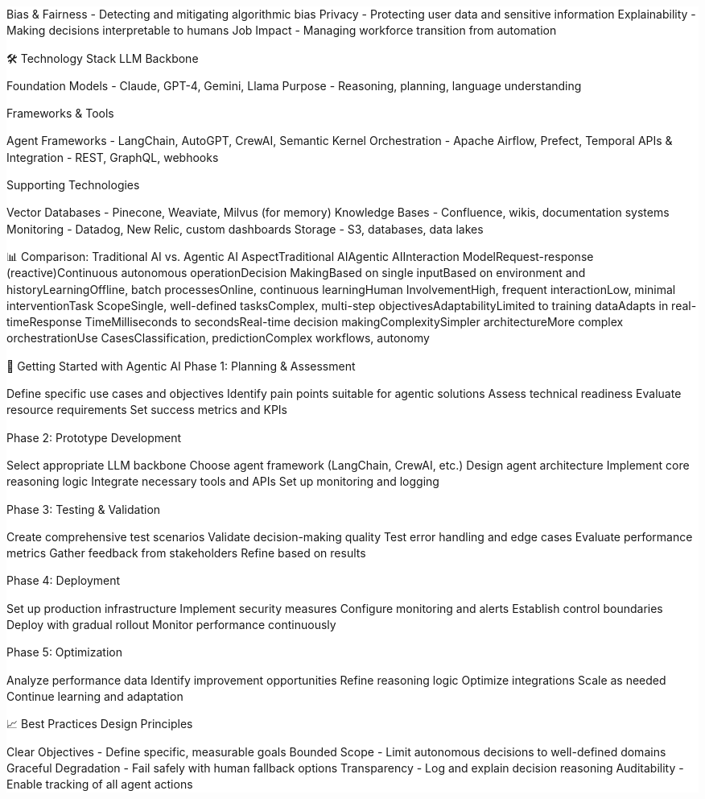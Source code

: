 Bias & Fairness - Detecting and mitigating algorithmic bias Privacy - Protecting user data and sensitive information Explainability - Making decisions interpretable to humans Job Impact - Managing workforce transition from automation

🛠️ Technology Stack LLM Backbone

Foundation Models - Claude, GPT-4, Gemini, Llama Purpose - Reasoning, planning, language understanding

Frameworks & Tools

Agent Frameworks - LangChain, AutoGPT, CrewAI, Semantic Kernel Orchestration - Apache Airflow, Prefect, Temporal APIs & Integration - REST, GraphQL, webhooks

Supporting Technologies

Vector Databases - Pinecone, Weaviate, Milvus (for memory) Knowledge Bases - Confluence, wikis, documentation systems Monitoring - Datadog, New Relic, custom dashboards Storage - S3, databases, data lakes

📊 Comparison: Traditional AI vs. Agentic AI AspectTraditional AIAgentic AIInteraction ModelRequest-response (reactive)Continuous autonomous operationDecision MakingBased on single inputBased on environment and historyLearningOffline, batch processesOnline, continuous learningHuman InvolvementHigh, frequent interactionLow, minimal interventionTask ScopeSingle, well-defined tasksComplex, multi-step objectivesAdaptabilityLimited to training dataAdapts in real-timeResponse TimeMilliseconds to secondsReal-time decision makingComplexitySimpler architectureMore complex orchestrationUse CasesClassification, predictionComplex workflows, autonomy

🚀 Getting Started with Agentic AI Phase 1: Planning & Assessment

Define specific use cases and objectives Identify pain points suitable for agentic solutions Assess technical readiness Evaluate resource requirements Set success metrics and KPIs

Phase 2: Prototype Development

Select appropriate LLM backbone Choose agent framework (LangChain, CrewAI, etc.) Design agent architecture Implement core reasoning logic Integrate necessary tools and APIs Set up monitoring and logging

Phase 3: Testing & Validation

Create comprehensive test scenarios Validate decision-making quality Test error handling and edge cases Evaluate performance metrics Gather feedback from stakeholders Refine based on results

Phase 4: Deployment

Set up production infrastructure Implement security measures Configure monitoring and alerts Establish control boundaries Deploy with gradual rollout Monitor performance continuously

Phase 5: Optimization

Analyze performance data Identify improvement opportunities Refine reasoning logic Optimize integrations Scale as needed Continue learning and adaptation

📈 Best Practices Design Principles

Clear Objectives - Define specific, measurable goals Bounded Scope - Limit autonomous decisions to well-defined domains Graceful Degradation - Fail safely with human fallback options Transparency - Log and explain decision reasoning Auditability - Enable tracking of all agent actions
